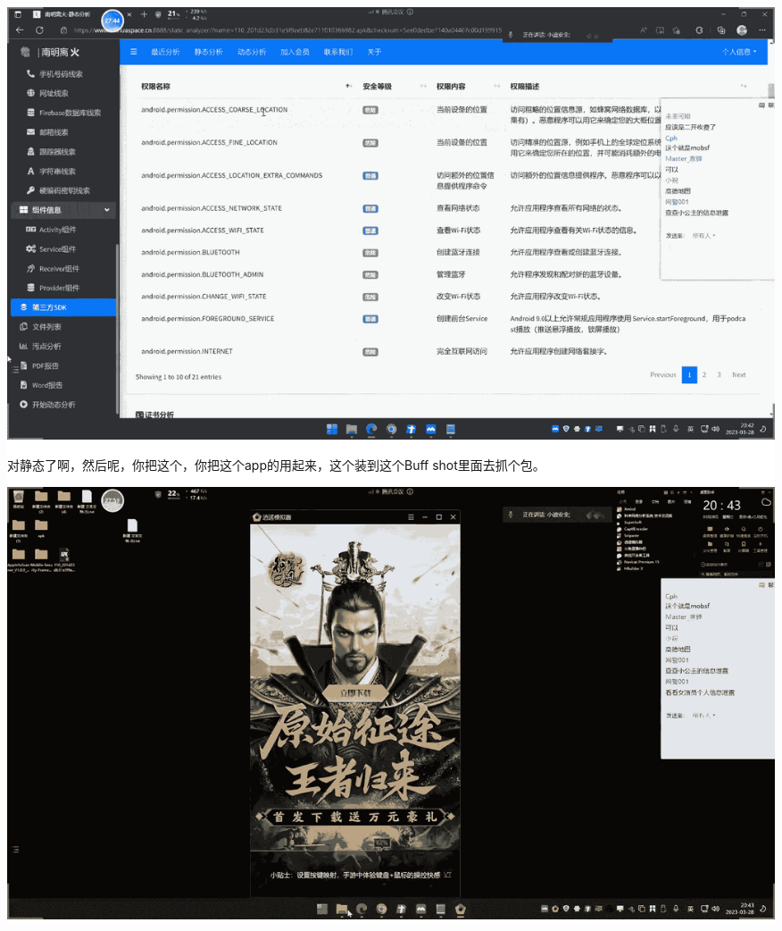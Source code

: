 ![](img/0303c638292bbb693e93d8162714af17_54.png)

对静态了啊，然后呢，你把这个，你把这个app的用起来，这个装到这个Buff shot里面去抓个包。

![](img/0303c638292bbb693e93d8162714af17_56.png)
